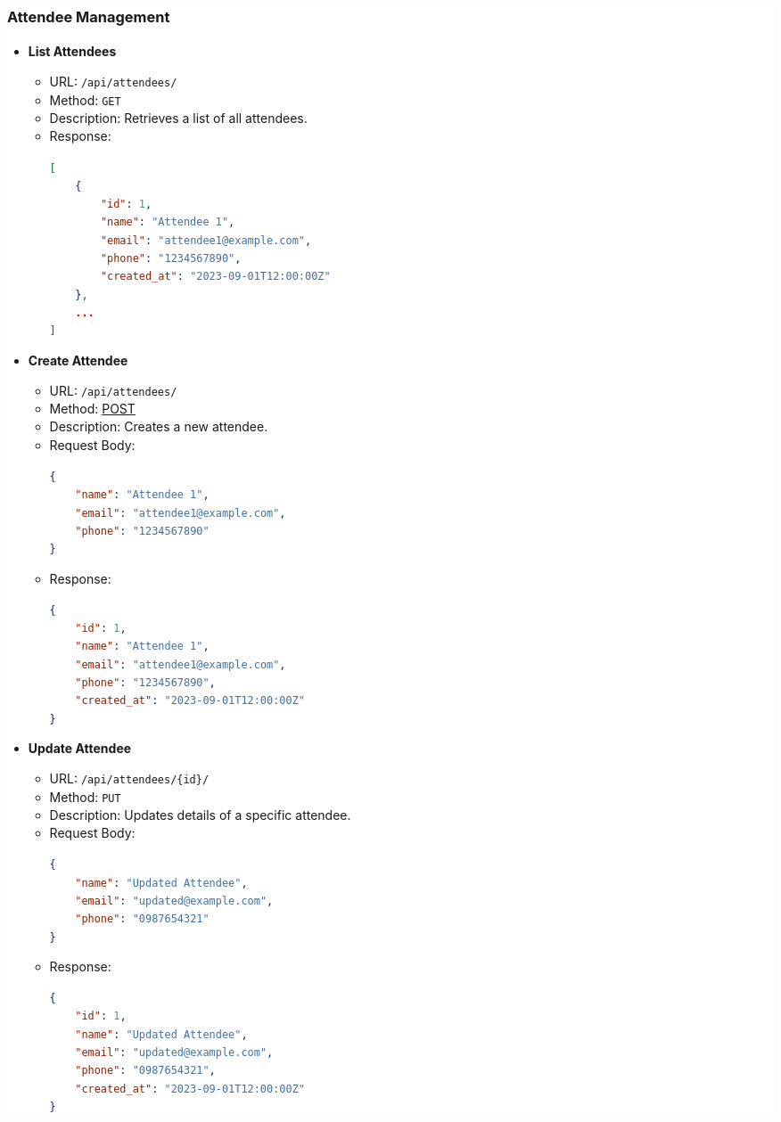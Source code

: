 
### Attendee Management

- **List Attendees**
    - URL: `/api/attendees/`
    - Method: `GET`
    - Description: Retrieves a list of all attendees.
    - Response:
        ```json
        [
            {
                "id": 1,
                "name": "Attendee 1",
                "email": "attendee1@example.com",
                "phone": "1234567890",
                "created_at": "2023-09-01T12:00:00Z"
            },
            ...
        ]
        ```

- **Create Attendee**
    - URL: `/api/attendees/`
    - Method: [POST](http://_vscodecontentref_/5)
    - Description: Creates a new attendee.
    - Request Body:
        ```json
        {
            "name": "Attendee 1",
            "email": "attendee1@example.com",
            "phone": "1234567890"
        }
        ```
    - Response:
        ```json
        {
            "id": 1,
            "name": "Attendee 1",
            "email": "attendee1@example.com",
            "phone": "1234567890",
            "created_at": "2023-09-01T12:00:00Z"
        }
        ```

- **Update Attendee**
    - URL: `/api/attendees/{id}/`
    - Method: `PUT`
    - Description: Updates details of a specific attendee.
    - Request Body:
        ```json
        {
            "name": "Updated Attendee",
            "email": "updated@example.com",
            "phone": "0987654321"
        }
        ```
    - Response:
        ```json
        {
            "id": 1,
            "name": "Updated Attendee",
            "email": "updated@example.com",
            "phone": "0987654321",
            "created_at": "2023-09-01T12:00:00Z"
        }